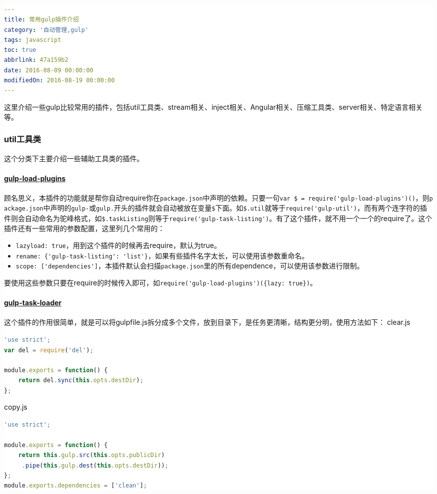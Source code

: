 ```yaml
---
title: 常用gulp插件介绍
category: '自动管理,gulp'
tags: javascript
toc: true
abbrlink: 47a159b2
date: 2016-08-09 00:00:00
modifiedOn: 2016-08-19 00:00:00
---
```


这里介绍一些gulp比较常用的插件，包括util工具类、stream相关、inject相关、Angular相关、压缩工具类、server相关、特定语言相关等。


### util工具类

这个分类下主要介绍一些辅助工具类的插件。

#### [gulp-load-plugins](https://www.npmjs.com/package/gulp-load-plugins)

顾名思义，本插件的功能就是帮你自动require你在`package.json`中声明的依赖。只要一句`var $ = require('gulp-load-plugins')()`，则`package.json`中声明的`gulp-`或`gulp.`开头的插件就会自动被放在变量`$`下面。如`$.util`就等于`require('gulp-util')`，而有两个连字符的插件则会自动命名为驼峰格式，如`$.taskListing`则等于`require('gulp-task-listing')`。有了这个插件，就不用一个一个的require了。这个插件还有一些常用的参数配置，这里列几个常用的：

* `lazyload: true`，用到这个插件的时候再去require，默认为true。
* `rename: {'gulp-task-listing': 'list'}`，如果有些插件名字太长，可以使用该参数重命名。
* `scope: ['dependencies']`，本插件默认会扫描`package.json`里的所有dependence，可以使用该参数进行限制。

要使用这些参数只要在require的时候传入即可，如`require('gulp-load-plugins')({lazy: true})`。

#### [gulp-task-loader](https://www.npmjs.com/package/gulp-task-loader)

这个插件的作用很简单，就是可以将gulpfile.js拆分成多个文件，放到目录下，是任务更清晰，结构更分明，使用方法如下：
clear.js
```javascript
'use strict';
var del = require('del');

module.exports = function() {
    return del.sync(this.opts.destDir);
};
```
copy.js
```javascript
'use strict';

module.exports = function() {
    return this.gulp.src(this.opts.publicDir)
     .pipe(this.gulp.dest(this.opts.destDir));
};
module.exports.dependencies = ['clean'];
```
